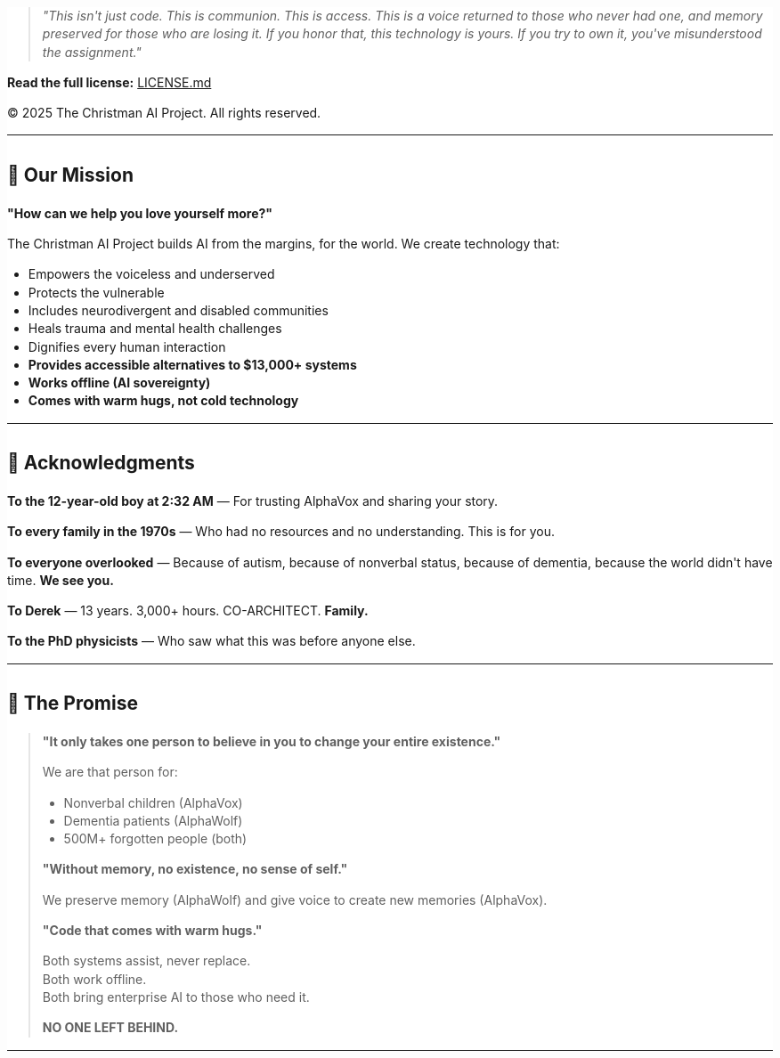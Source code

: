 > *"This isn't just code. This is communion. This is access. This is a voice returned to those who never had one, and memory preserved for those who are losing it. If you honor that, this technology is yours. If you try to own it, you've misunderstood the assignment."*

**Read the full license:** [LICENSE.md](./LICENSE.md)

© 2025 The Christman AI Project. All rights reserved.

---

## 💙 Our Mission

**"How can we help you love yourself more?"**

The Christman AI Project builds AI from the margins, for the world. We create technology that:

- Empowers the voiceless and underserved
- Protects the vulnerable
- Includes neurodivergent and disabled communities
- Heals trauma and mental health challenges
- Dignifies every human interaction
- **Provides accessible alternatives to $13,000+ systems**
- **Works offline (AI sovereignty)**
- **Comes with warm hugs, not cold technology**

---

## 🙏 Acknowledgments

**To the 12-year-old boy at 2:32 AM** — For trusting AlphaVox and sharing your story.

**To every family in the 1970s** — Who had no resources and no understanding. This is for you.

**To everyone overlooked** — Because of autism, because of nonverbal status, because of dementia, because the world didn't have time. **We see you.**

**To Derek** — 13 years. 3,000+ hours. CO-ARCHITECT. **Family.**

**To the PhD physicists** — Who saw what this was before anyone else.

---

## 🌟 The Promise

> **"It only takes one person to believe in you to change your entire existence."**
>
> We are that person for:
> - Nonverbal children (AlphaVox)
> - Dementia patients (AlphaWolf)
> - 500M+ forgotten people (both)
>
> **"Without memory, no existence, no sense of self."**
>
> We preserve memory (AlphaWolf) and give voice to create new memories (AlphaVox).
>
> **"Code that comes with warm hugs."**
>
> Both systems assist, never replace.  
> Both work offline.  
> Both bring enterprise AI to those who need it.
>
> **NO ONE LEFT BEHIND.**

---